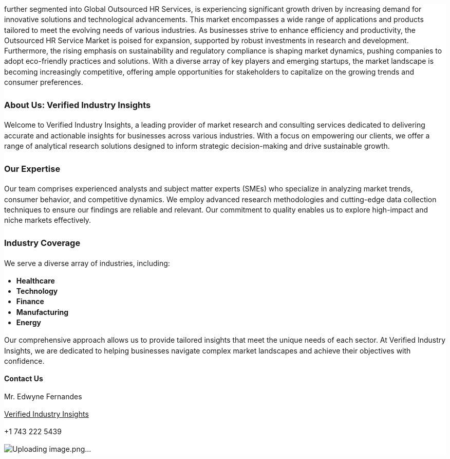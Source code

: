 further segmented into Global Outsourced HR Services, is experiencing significant growth driven by increasing demand for innovative solutions and technological advancements. This market encompasses a wide range of applications and products tailored to meet the evolving needs of various industries. As businesses strive to enhance efficiency and productivity, the Outsourced HR Service Market is poised for expansion, supported by robust investments in research and development. Furthermore, the rising emphasis on sustainability and regulatory compliance is shaping market dynamics, pushing companies to adopt eco-friendly practices and solutions. With a diverse array of key players and emerging startups, the market landscape is becoming increasingly competitive, offering ample opportunities for stakeholders to capitalize on the growing trends and consumer preferences.</p><h3>About Us: Verified Industry Insights</h3><p>Welcome to Verified Industry Insights, a leading provider of market research and consulting services dedicated to delivering accurate and actionable insights for businesses across various industries. With a focus on empowering our clients, we offer a range of analytical research solutions designed to inform strategic decision-making and drive sustainable growth.</p><h3>Our Expertise</h3><p>Our team comprises experienced analysts and subject matter experts (SMEs) who specialize in analyzing market trends, consumer behavior, and competitive dynamics. We employ advanced research methodologies and cutting-edge data collection techniques to ensure our findings are reliable and relevant. Our commitment to quality enables us to explore high-impact and niche markets effectively.</p><h3>Industry Coverage</h3><p>We serve a diverse array of industries, including:</p><ul><li><strong>Healthcare</strong></li><li><strong>Technology</strong></li><li><strong>Finance</strong></li><li><strong>Manufacturing</strong></li><li><strong>Energy</strong></li></ul><p>Our comprehensive approach allows us to provide tailored insights that meet the unique needs of each sector. At Verified Industry Insights, we are dedicated to helping businesses navigate complex market landscapes and achieve their objectives with confidence.</p><p><strong>Contact Us</strong></p><p>Mr. Edwyne Fernandes</p><p><a href="https://www.verifiedindustryinsights.com/">Verified Industry Insights</a></p><p>+1 743 222 5439</p>
![Uploading image.png…]()
